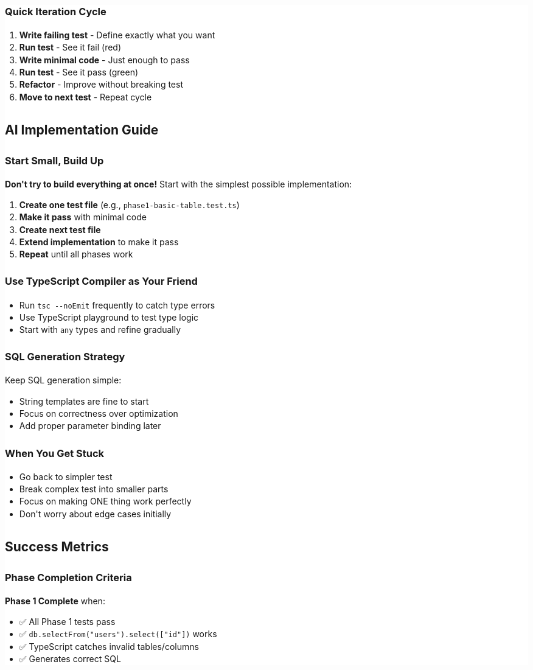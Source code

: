 ### Quick Iteration Cycle

1. **Write failing test** - Define exactly what you want
2. **Run test** - See it fail (red)
3. **Write minimal code** - Just enough to pass
4. **Run test** - See it pass (green)
5. **Refactor** - Improve without breaking test
6. **Move to next test** - Repeat cycle

## AI Implementation Guide

### Start Small, Build Up

**Don't try to build everything at once!** Start with the simplest possible implementation:

1. **Create one test file** (e.g., `phase1-basic-table.test.ts`)
2. **Make it pass** with minimal code
3. **Create next test file** 
4. **Extend implementation** to make it pass
5. **Repeat** until all phases work

### Use TypeScript Compiler as Your Friend

- Run `tsc --noEmit` frequently to catch type errors
- Use TypeScript playground to test type logic
- Start with `any` types and refine gradually

### SQL Generation Strategy

Keep SQL generation simple:
- String templates are fine to start
- Focus on correctness over optimization
- Add proper parameter binding later

### When You Get Stuck

- Go back to simpler test
- Break complex test into smaller parts  
- Focus on making ONE thing work perfectly
- Don't worry about edge cases initially

## Success Metrics

### Phase Completion Criteria

**Phase 1 Complete** when:
- ✅ All Phase 1 tests pass
- ✅ `db.selectFrom("users").select(["id"])` works
- ✅ TypeScript catches invalid tables/columns
- ✅ Generates correct SQL
